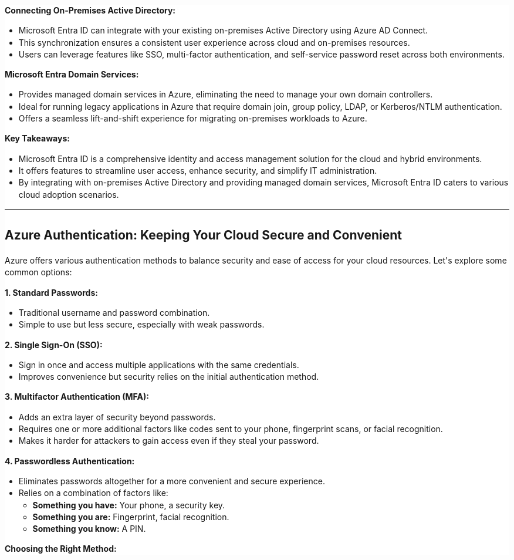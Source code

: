 **Connecting On-Premises Active Directory:**

* Microsoft Entra ID can integrate with your existing on-premises Active Directory using Azure AD Connect.
* This synchronization ensures a consistent user experience across cloud and on-premises resources.
* Users can leverage features like SSO, multi-factor authentication, and self-service password reset across both environments.

**Microsoft Entra Domain Services:**

* Provides managed domain services in Azure, eliminating the need to manage your own domain controllers.
* Ideal for running legacy applications in Azure that require domain join, group policy, LDAP, or Kerberos/NTLM authentication.
* Offers a seamless lift-and-shift experience for migrating on-premises workloads to Azure.

**Key Takeaways:**

* Microsoft Entra ID is a comprehensive identity and access management solution for the cloud and hybrid environments.
* It offers features to streamline user access, enhance security, and simplify IT administration.
* By integrating with on-premises Active Directory and providing managed domain services, Microsoft Entra ID caters to various cloud adoption scenarios.
---

## Azure Authentication: Keeping Your Cloud Secure and Convenient

Azure offers various authentication methods to balance security and ease of access for your cloud resources. Let's explore some common options:

**1. Standard Passwords:**

* Traditional username and password combination.
* Simple to use but less secure, especially with weak passwords. 

**2. Single Sign-On (SSO):**

* Sign in once and access multiple applications with the same credentials.
* Improves convenience but security relies on the initial authentication method.

**3. Multifactor Authentication (MFA):**

* Adds an extra layer of security beyond passwords.
* Requires one or more additional factors like codes sent to your phone, fingerprint scans, or facial recognition.
* Makes it harder for attackers to gain access even if they steal your password.

**4. Passwordless Authentication:**

* Eliminates passwords altogether for a more convenient and secure experience.
* Relies on a combination of factors like:
    * **Something you have:** Your phone, a security key.
    * **Something you are:** Fingerprint, facial recognition.
    * **Something you know:** A PIN.

**Choosing the Right Method:**
